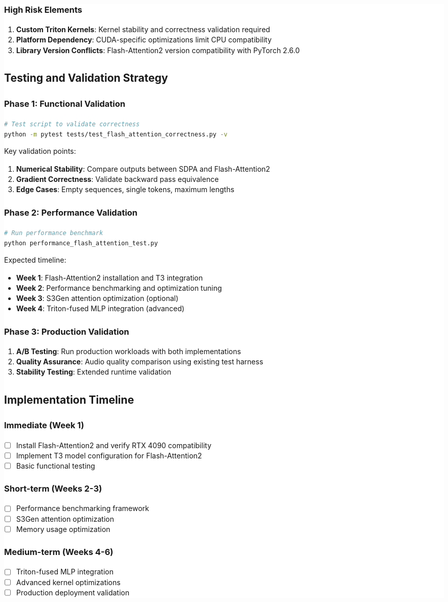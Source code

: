 ### High Risk Elements

1. **Custom Triton Kernels**: Kernel stability and correctness validation required
2. **Platform Dependency**: CUDA-specific optimizations limit CPU compatibility
3. **Library Version Conflicts**: Flash-Attention2 version compatibility with PyTorch 2.6.0

## Testing and Validation Strategy

### Phase 1: Functional Validation

```bash
# Test script to validate correctness
python -m pytest tests/test_flash_attention_correctness.py -v
```

Key validation points:
1. **Numerical Stability**: Compare outputs between SDPA and Flash-Attention2
2. **Gradient Correctness**: Validate backward pass equivalence
3. **Edge Cases**: Empty sequences, single tokens, maximum lengths

### Phase 2: Performance Validation

```bash
# Run performance benchmark
python performance_flash_attention_test.py
```

Expected timeline:
- **Week 1**: Flash-Attention2 installation and T3 integration
- **Week 2**: Performance benchmarking and optimization tuning
- **Week 3**: S3Gen attention optimization (optional)
- **Week 4**: Triton-fused MLP integration (advanced)

### Phase 3: Production Validation

1. **A/B Testing**: Run production workloads with both implementations
2. **Quality Assurance**: Audio quality comparison using existing test harness
3. **Stability Testing**: Extended runtime validation

## Implementation Timeline

### Immediate (Week 1)
- [ ] Install Flash-Attention2 and verify RTX 4090 compatibility
- [ ] Implement T3 model configuration for Flash-Attention2
- [ ] Basic functional testing

### Short-term (Weeks 2-3)
- [ ] Performance benchmarking framework
- [ ] S3Gen attention optimization
- [ ] Memory usage optimization

### Medium-term (Weeks 4-6)
- [ ] Triton-fused MLP integration
- [ ] Advanced kernel optimizations
- [ ] Production deployment validation
